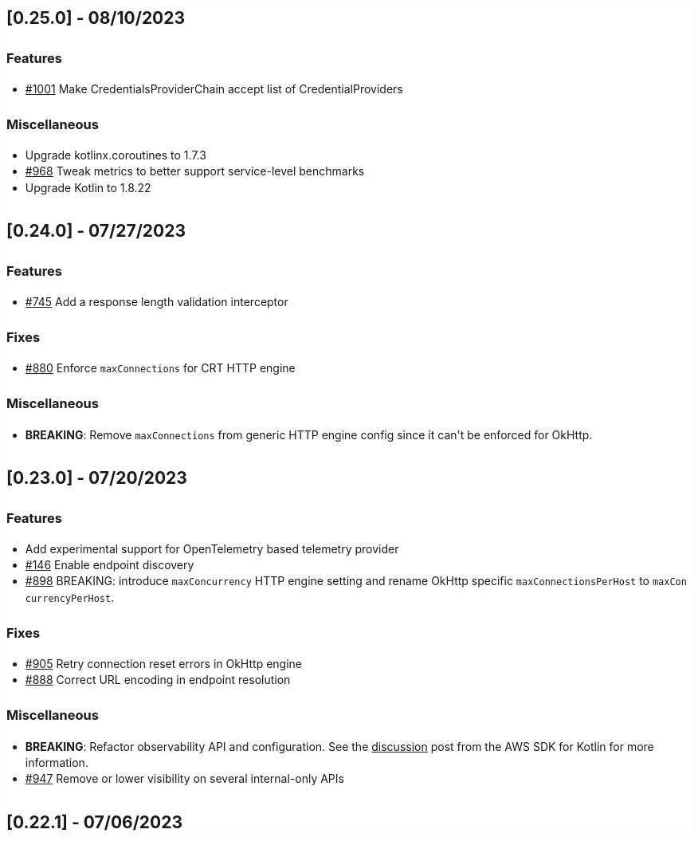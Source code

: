 ## [0.25.0] - 08/10/2023

### Features
* [#1001](https://github.com/awslabs/aws-sdk-kotlin/issues/1001) Make CredentialsProviderChain accept list of CredentialProviders

### Miscellaneous
* Upgrade kotlinx.coroutines to 1.7.3
* [#968](https://github.com/awslabs/aws-sdk-kotlin/issues/968) Tweak metrics to better support service-level benchmarks
* Upgrade Kotlin to 1.8.22

## [0.24.0] - 07/27/2023

### Features
* [#745](https://github.com/awslabs/aws-sdk-kotlin/issues/745) Add a response length validation interceptor

### Fixes
* [#880](https://github.com/awslabs/smithy-kotlin/issues/880) Enforce `maxConnections` for CRT HTTP engine

### Miscellaneous
* **BREAKING**: Remove `maxConnections` from generic HTTP engine config since it can't be enforced for OkHttp.

## [0.23.0] - 07/20/2023

### Features
* Add experimental support for OpenTelemetry based telemetry provider
* [#146](https://github.com/awslabs/smithy-kotlin/issues/146) Enable endpoint discovery
* [#898](https://github.com/awslabs/smithy-kotlin/issues/898) BREAKING: introduce `maxConcurrency` HTTP engine setting and rename OkHttp specific `maxConnectionsPerHost` to `maxConcurrencyPerHost`.

### Fixes
* [#905](https://github.com/awslabs/aws-sdk-kotlin/issues/905) Retry connection reset errors in OkHttp engine
* [#888](https://github.com/awslabs/smithy-kotlin/issues/888) Correct URL encoding in endpoint resolution

### Miscellaneous
* **BREAKING**: Refactor observability API and configuration. See the [discussion](https://github.com/awslabs/aws-sdk-kotlin/discussions/981) post from the AWS SDK for Kotlin for more information.
* [#947](https://github.com/awslabs/aws-sdk-kotlin/issues/947) Remove or lower visibility on several internal-only APIs

## [0.22.1] - 07/06/2023
